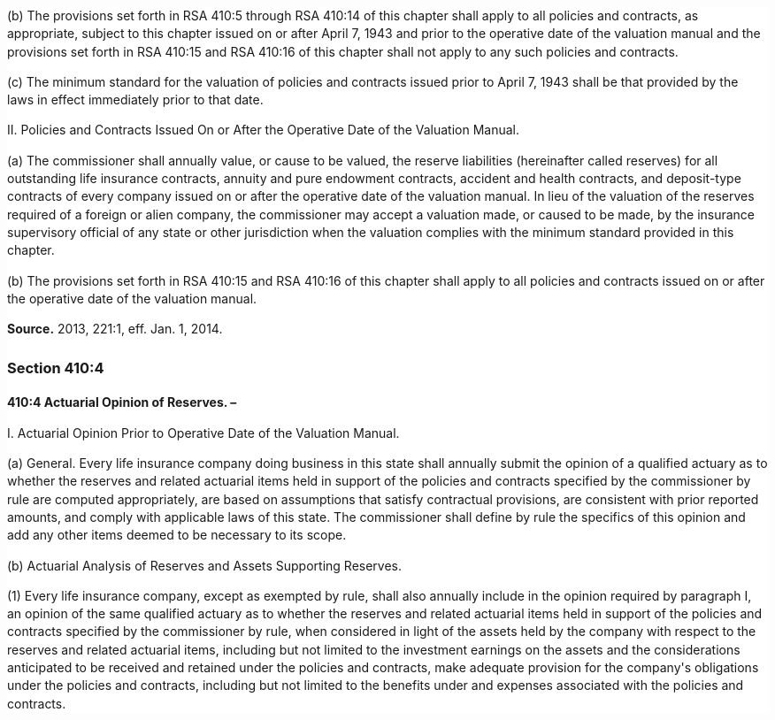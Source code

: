  (b) The provisions set forth in RSA 410:5 through RSA 410:14 of
this chapter shall apply to all policies and contracts, as appropriate,
subject to this chapter issued on or after April 7, 1943 and prior to
the operative date of the valuation manual and the provisions set forth
in RSA 410:15 and RSA 410:16 of this chapter shall not apply to any such
policies and contracts.
                                             
 (c) The minimum standard for the valuation of policies and
contracts issued prior to April 7, 1943 shall be that provided by the
laws in effect immediately prior to that date.
                                             
 II. Policies and Contracts Issued On or After the Operative Date of
the Valuation Manual.
                                             
 (a) The commissioner shall annually value, or cause to be valued,
the reserve liabilities (hereinafter called reserves) for all
outstanding life insurance contracts, annuity and pure endowment
contracts, accident and health contracts, and deposit-type contracts of
every company issued on or after the operative date of the valuation
manual. In lieu of the valuation of the reserves required of a foreign
or alien company, the commissioner may accept a valuation made, or
caused to be made, by the insurance supervisory official of any state or
other jurisdiction when the valuation complies with the minimum standard
provided in this chapter.
                                             
 (b) The provisions set forth in RSA 410:15 and RSA 410:16 of this
chapter shall apply to all policies and contracts issued on or after the
operative date of the valuation manual.

**Source.** 2013, 221:1, eff. Jan. 1, 2014.

### Section 410:4

 **410:4 Actuarial Opinion of Reserves. –**
                                             
 I. Actuarial Opinion Prior to Operative Date of the Valuation
Manual.
                                             
 (a) General. Every life insurance company doing business in this
state shall annually submit the opinion of a qualified actuary as to
whether the reserves and related actuarial items held in support of the
policies and contracts specified by the commissioner by rule are
computed appropriately, are based on assumptions that satisfy
contractual provisions, are consistent with prior reported amounts, and
comply with applicable laws of this state. The commissioner shall define
by rule the specifics of this opinion and add any other items deemed to
be necessary to its scope.
                                             
 (b) Actuarial Analysis of Reserves and Assets Supporting
Reserves.
                                             
 (1) Every life insurance company, except as exempted by rule,
shall also annually include in the opinion required by paragraph I, an
opinion of the same qualified actuary as to whether the reserves and
related actuarial items held in support of the policies and contracts
specified by the commissioner by rule, when considered in light of the
assets held by the company with respect to the reserves and related
actuarial items, including but not limited to the investment earnings on
the assets and the considerations anticipated to be received and
retained under the policies and contracts, make adequate provision for
the company's obligations under the policies and contracts, including
but not limited to the benefits under and expenses associated with the
policies and contracts.
                                             